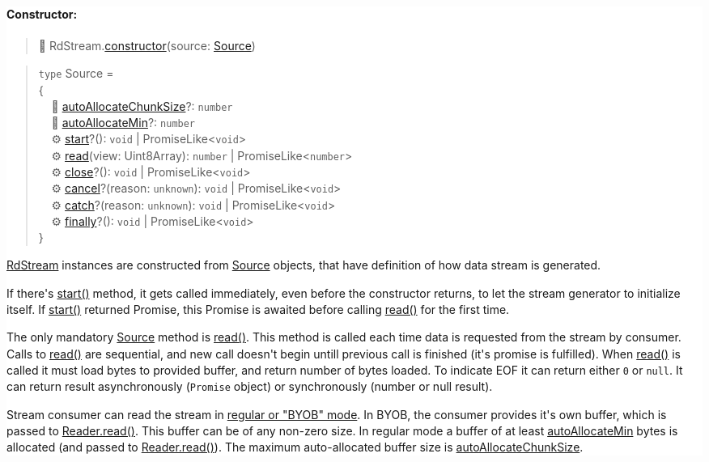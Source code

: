 #### Constructor:

> 🔧 RdStream.[constructor](generated-doc/class.RdStream/README.md#-constructorsource-source)(source: [Source](generated-doc/type.Source/README.md))

> `type` Source =<br>
> {<br>
> &nbsp; &nbsp; 📄 [autoAllocateChunkSize](generated-doc/type.Source/README.md#-autoallocatechunksize-number)?: `number`<br>
> &nbsp; &nbsp; 📄 [autoAllocateMin](generated-doc/type.Source/README.md#-autoallocatemin-number)?: `number`<br>
> &nbsp; &nbsp; ⚙ [start](generated-doc/type.Source/README.md#-start-void--promiselikevoid)?(): `void` | PromiseLike\<`void`><br>
> &nbsp; &nbsp; ⚙ [read](generated-doc/type.Source/README.md#-readview-uint8array-number--promiselikenumber)(view: Uint8Array): `number` | PromiseLike\<`number`><br>
> &nbsp; &nbsp; ⚙ [close](generated-doc/type.Source/README.md#-close-void--promiselikevoid)?(): `void` | PromiseLike\<`void`><br>
> &nbsp; &nbsp; ⚙ [cancel](generated-doc/type.Source/README.md#-cancelreason-unknown-void--promiselikevoid)?(reason: `unknown`): `void` | PromiseLike\<`void`><br>
> &nbsp; &nbsp; ⚙ [catch](generated-doc/type.Source/README.md#-catchreason-unknown-void--promiselikevoid)?(reason: `unknown`): `void` | PromiseLike\<`void`><br>
> &nbsp; &nbsp; ⚙ [finally](generated-doc/type.Source/README.md#-finally-void--promiselikevoid)?(): `void` | PromiseLike\<`void`><br>
> }

[RdStream](generated-doc/class.RdStream/README.md) instances are constructed from [Source](generated-doc/type.Source/README.md) objects, that have definition of how data stream is generated.

If there's [start()](generated-doc/type.Source/README.md#-start-void--promiselikevoid) method, it gets called immediately, even before the constructor returns, to let the stream generator to initialize itself.
If [start()](generated-doc/type.Source/README.md#-start-void--promiselikevoid) returned Promise, this Promise is awaited before calling [read()](generated-doc/type.Source/README.md#-readview-uint8array-number--promiselikenumber) for the first time.

The only mandatory [Source](generated-doc/type.Source/README.md) method is [read()](generated-doc/type.Source/README.md#-readview-uint8array-number--promiselikenumber). This method is called each time data is requested from the stream by consumer.
Calls to [read()](generated-doc/type.Source/README.md#-readview-uint8array-number--promiselikenumber) are sequential, and new call doesn't begin untill previous call is finished (it's promise is fulfilled).
When [read()](generated-doc/type.Source/README.md#-readview-uint8array-number--promiselikenumber) is called it must load bytes to provided buffer, and return number of bytes loaded.
To indicate EOF it can return either `0` or `null`.
It can return result asynchronously (`Promise` object) or synchronously (number or null result).

Stream consumer can read the stream in [regular or "BYOB" mode](https://developer.mozilla.org/en-US/docs/Web/API/ReadableStream/getReader#mode).
In BYOB, the consumer provides it's own buffer, which is passed to [Reader.read()](generated-doc/class.Reader/README.md#-readv-extends-arraybufferviewview-v-promiseitresultopt).
This buffer can be of any non-zero size.
In regular mode a buffer of at least [autoAllocateMin](generated-doc/type.Source/README.md#-autoallocatemin-number) bytes is allocated (and passed to [Reader.read()](generated-doc/class.Reader/README.md#-readv-extends-arraybufferviewview-v-promiseitresultopt)).
The maximum auto-allocated buffer size is [autoAllocateChunkSize](generated-doc/type.Source/README.md#-autoallocatechunksize-number).
